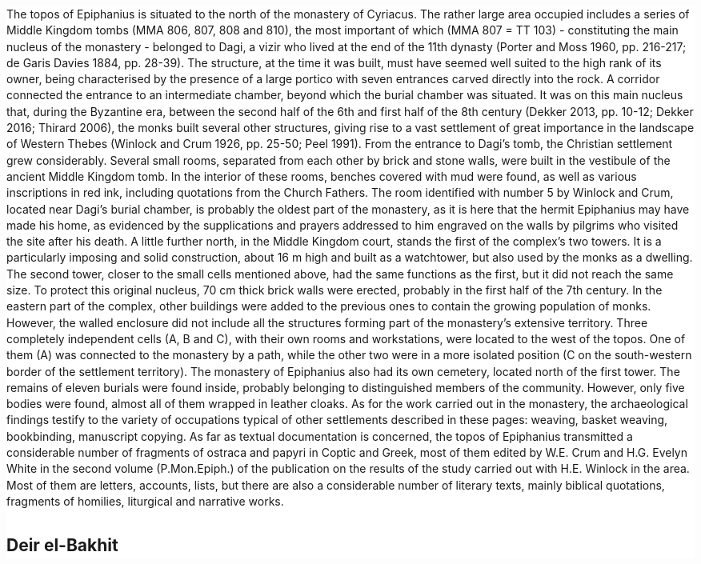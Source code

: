 The topos of Epiphanius is situated to the north of the monastery of Cyriacus. The rather large area occupied includes a series of Middle Kingdom tombs (MMA 806, 807, 808 and 810), the most important of which (MMA 807 = TT 103) - constituting the main nucleus of the monastery - belonged to Dagi, a vizir who lived at the end of the 11th dynasty (Porter and Moss 1960, pp. 216-217; de Garis Davies 1884, pp. 28-39). The structure, at the time it was built, must have seemed well suited to the high rank of its owner, being characterised by the presence of a large portico with seven entrances carved directly into the rock. A corridor connected the entrance to an intermediate chamber, beyond which the burial chamber was situated. It was on this main nucleus that, during the Byzantine era, between the second half of the 6th and first half of the 8th century (Dekker 2013, pp. 10-12; Dekker 2016; Thirard 2006), the monks built several other structures, giving rise to a vast settlement of great importance in the landscape of Western Thebes (Winlock and Crum 1926, pp. 25-50; Peel 1991). From the entrance to Dagi’s tomb, the Christian settlement grew considerably. Several small rooms, separated from each other by brick and stone walls, were built in the vestibule of the ancient Middle Kingdom tomb. In the interior of these rooms, benches covered with mud were found, as well as various inscriptions in red ink, including quotations from the Church Fathers. The room identified with number 5 by Winlock and Crum, located near Dagi’s burial chamber, is probably the oldest part of the monastery, as it is here that the hermit Epiphanius may have made his home, as evidenced by the supplications and prayers addressed to him engraved on the walls by pilgrims who visited the site after his death. A little further north, in the Middle Kingdom court, stands the first of the complex’s two towers. It is a particularly imposing and solid construction, about 16 m high and built as a watchtower, but also used by the monks as a dwelling. The second tower, closer to the small cells mentioned above, had the same functions as the first, but it did not reach the same size. To protect this original nucleus, 70 cm thick brick walls were erected, probably in the first half of the 7th century. In the eastern part of the complex, other buildings were added to the previous ones to contain the growing population of monks. However, the walled enclosure did not include all the structures forming part of the monastery’s extensive territory. Three completely independent cells (A, B and C), with their own rooms and workstations, were located to the west of the topos. One of them (A) was connected to the monastery by a path, while the other two were in a more isolated position (C on the south-western border of the settlement territory). The monastery of Epiphanius also had its own cemetery, located north of the first tower. The remains of eleven burials were found inside, probably belonging to distinguished members of the community. However, only five bodies were found, almost all of them wrapped in leather cloaks. As for the work carried out in the monastery, the archaeological findings testify to the variety of occupations typical of other settlements described in these pages: weaving, basket weaving, bookbinding, manuscript copying. As far as textual documentation is concerned, the topos of Epiphanius transmitted a considerable number of fragments of ostraca and papyri in Coptic and Greek, most of them edited by W.E. Crum and H.G. Evelyn White in the second volume (P.Mon.Epiph.) of the publication on the results of the study carried out with H.E. Winlock in the area. Most of them are letters, accounts, lists, but there are also a considerable number of literary texts, mainly biblical quotations, fragments of homilies, liturgical and narrative works.

## Deir el-Bakhit
